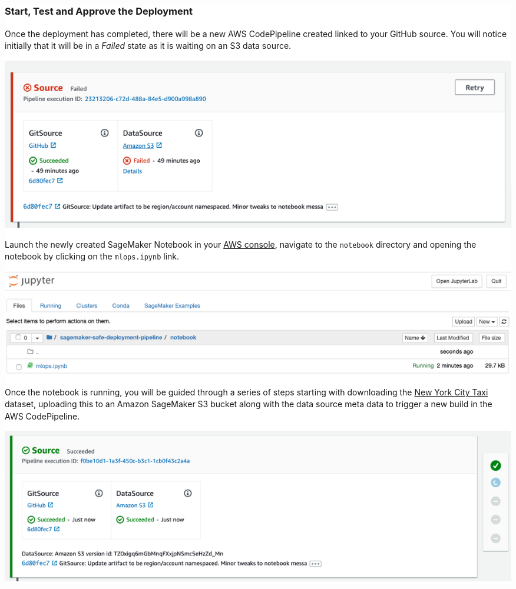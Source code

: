 ###  Start, Test and Approve the Deployment

Once the deployment has completed, there will be a new AWS CodePipeline created linked to your GitHub source.  You will notice initially that it will be in a *Failed* state as it is waiting on an S3 data source.

![code-pipeline](docs/data-source-before.png)

Launch the newly created SageMaker Notebook in your [AWS console](https://aws.amazon.com/getting-started/hands-on/build-train-deploy-machine-learning-model-sagemaker/), navigate to the `notebook` directory and opening the notebook by clicking on the `mlops.ipynb` link.

![code-pipeline](docs/sagemaker-notebook.png)

Once the notebook is running, you will be guided through a series of steps starting with downloading the  [New York City Taxi](https://registry.opendata.aws/nyc-tlc-trip-records-pds/) dataset, uploading this to an Amazon SageMaker S3 bucket along with the data source meta data to trigger a new build in the AWS CodePipeline.

![code-pipeline](docs/datasource-after.png)

